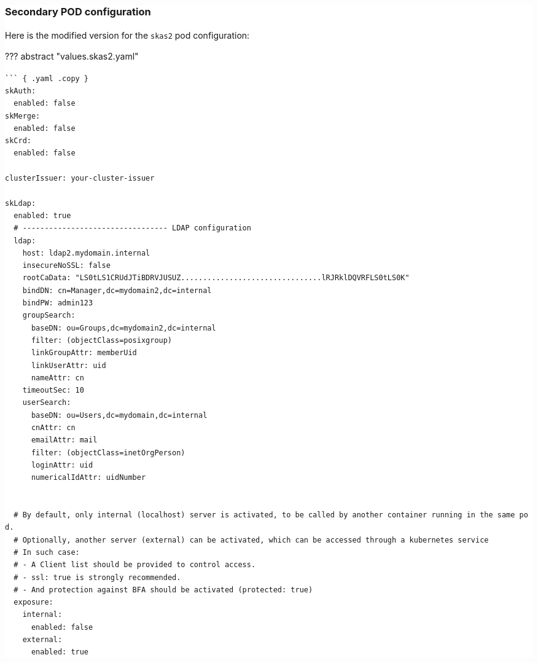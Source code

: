 ### Secondary POD configuration

Here is the modified version for the `skas2` pod configuration:

??? abstract "values.skas2.yaml"

    ``` { .yaml .copy }
    skAuth:
      enabled: false
    skMerge:
      enabled: false
    skCrd:
      enabled: false
    
    clusterIssuer: your-cluster-issuer
    
    skLdap:
      enabled: true
      # --------------------------------- LDAP configuration
      ldap:
        host: ldap2.mydomain.internal
        insecureNoSSL: false
        rootCaData: "LS0tLS1CRUdJTiBDRVJUSUZ................................lRJRklDQVRFLS0tLS0K"
        bindDN: cn=Manager,dc=mydomain2,dc=internal
        bindPW: admin123
        groupSearch:
          baseDN: ou=Groups,dc=mydomain2,dc=internal
          filter: (objectClass=posixgroup)
          linkGroupAttr: memberUid
          linkUserAttr: uid
          nameAttr: cn
        timeoutSec: 10
        userSearch:
          baseDN: ou=Users,dc=mydomain,dc=internal
          cnAttr: cn
          emailAttr: mail
          filter: (objectClass=inetOrgPerson)
          loginAttr: uid
          numericalIdAttr: uidNumber
    
    
      # By default, only internal (localhost) server is activated, to be called by another container running in the same pod.
      # Optionally, another server (external) can be activated, which can be accessed through a kubernetes service
      # In such case:
      # - A Client list should be provided to control access.
      # - ssl: true is strongly recommended.
      # - And protection against BFA should be activated (protected: true)
      exposure:
        internal:
          enabled: false
        external:
          enabled: true